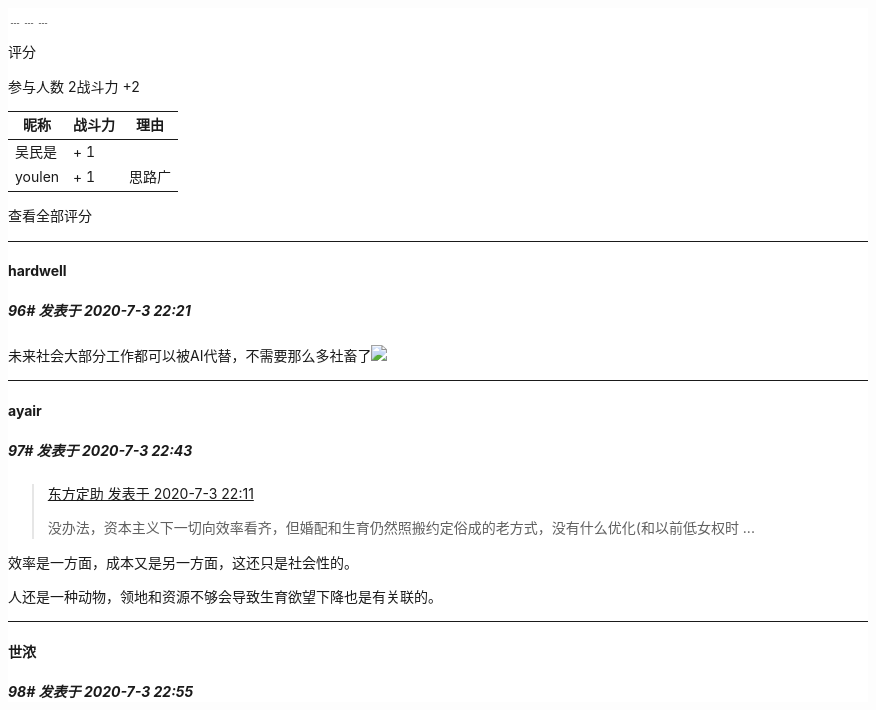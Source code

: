

﹍﹍﹍

评分





 参与人数 2战斗力 +2

|昵称|战斗力|理由|
|----|---|---|
| 吴民是| + 1||
| youlen| + 1|思路广|



查看全部评分






-----

####  hardwell  
##### 96#       发表于 2020-7-3 22:21




未来社会大部分工作都可以被AI代替，不需要那么多社畜了<img src="https://static.saraba1st.com/image/smiley/face2017/186.png" referrerpolicy="no-referrer">







-----

####  ayair  
##### 97#       发表于 2020-7-3 22:43



<blockquote><a href="httphttps://bbs.saraba1st.com/2b/forum.php?mod=redirect&amp;goto=findpost&amp;pid=48056014&amp;ptid=1945608" target="_blank">东方定助 发表于 2020-7-3 22:11</a>

没办法，资本主义下一切向效率看齐，但婚配和生育仍然照搬约定俗成的老方式，没有什么优化(和以前低女权时 ...</blockquote>
效率是一方面，成本又是另一方面，这还只是社会性的。

人还是一种动物，领地和资源不够会导致生育欲望下降也是有关联的。







-----

####  世浓  
##### 98#       发表于 2020-7-3 22:55
